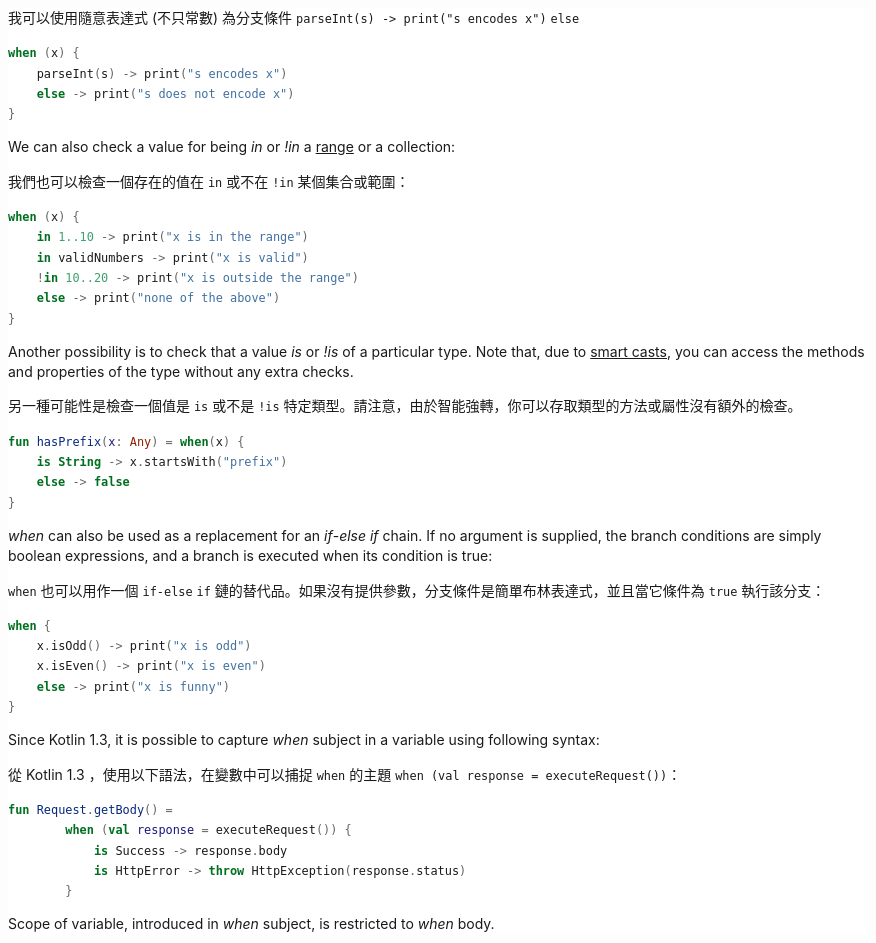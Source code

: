我可以使用隨意表達式 (不只常數) 為分支條件 `parseInt(s) -> print("s encodes x")` `else`

```kotlin
when (x) {
    parseInt(s) -> print("s encodes x")
    else -> print("s does not encode x")
}
```
We can also check a value for being *in* or *!in* a [range](ranges.md) or a collection:

我們也可以檢查一個存在的值在 `in` 或不在 `!in` 某個集合或範圍：
``` kotlin
when (x) {
    in 1..10 -> print("x is in the range")
    in validNumbers -> print("x is valid")
    !in 10..20 -> print("x is outside the range")
    else -> print("none of the above")
}
```
Another possibility is to check that a value *is* or *!is* of a particular type. Note that, due to [smart casts](typecasts.md#smart-casts), you can access the methods and properties of the type without any extra checks.

另一種可能性是檢查一個值是 `is` 或不是 `!is` 特定類型。請注意，由於智能強轉，你可以存取類型的方法或屬性沒有額外的檢查。
```kotlin
fun hasPrefix(x: Any) = when(x) {
    is String -> x.startsWith("prefix")
    else -> false
}
```
*when* can also be used as a replacement for an *if*-*else* *if* chain. If no argument is supplied, the branch conditions are simply boolean expressions, and a branch is executed when its condition is true:

`when` 也可以用作一個 `if-else` `if` 鏈的替代品。如果沒有提供參數，分支條件是簡單布林表達式，並且當它條件為 `true` 執行該分支：

```kotlin
when {
    x.isOdd() -> print("x is odd")
    x.isEven() -> print("x is even")
    else -> print("x is funny")
}
```

Since Kotlin 1.3, it is possible to capture *when* subject in a variable using following syntax:

從 Kotlin 1.3 ，使用以下語法，在變數中可以捕捉 `when` 的主題 `when (val response = executeRequest())`：

```kotlin
fun Request.getBody() =
        when (val response = executeRequest()) {
            is Success -> response.body
            is HttpError -> throw HttpException(response.status)
        }
```

Scope of variable, introduced in *when* subject, is restricted to *when* body.
